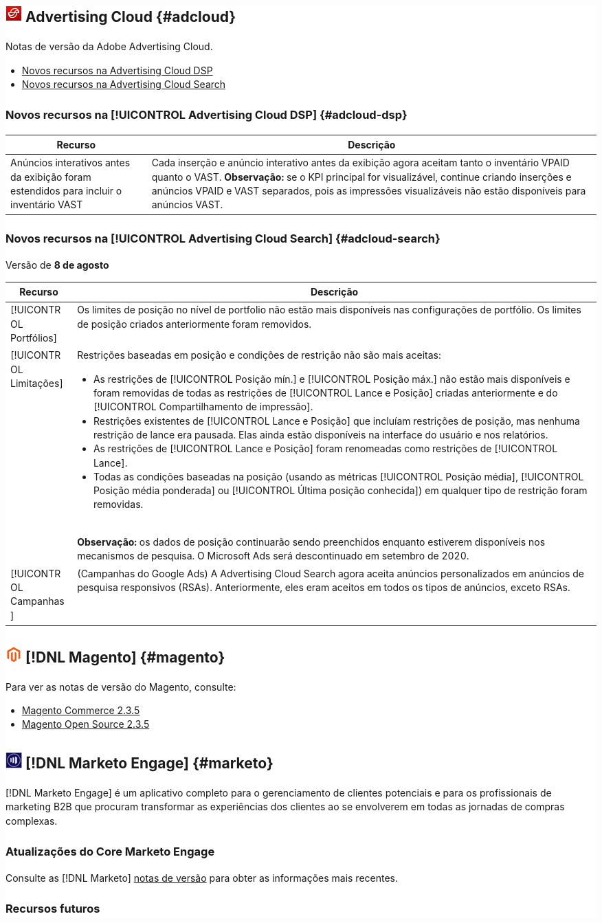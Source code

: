 ## ![Ícone](/assets/advertising-cloud.png) Advertising Cloud {#adcloud}

Notas de versão da Adobe Advertising Cloud.

* [Novos recursos na Advertising Cloud DSP](#adcloud-dsp)
* [Novos recursos na Advertising Cloud Search](#adcloud-search)

### Novos recursos na [!UICONTROL Advertising Cloud DSP] {#adcloud-dsp}

| Recurso | Descrição |
| -----------| ---------- |
| Anúncios interativos antes da exibição foram estendidos para incluir o inventário VAST | Cada inserção e anúncio interativo antes da exibição agora aceitam tanto o inventário VPAID quanto o VAST. **Observação:** se o KPI principal for visualizável, continue criando inserções e anúncios VPAID e VAST separados, pois as impressões visualizáveis não estão disponíveis para anúncios VAST. |

### Novos recursos na [!UICONTROL Advertising Cloud Search] {#adcloud-search}

Versão de **8 de agosto**

| Recurso | Descrição |
| ----------- | ---------- |
| [!UICONTROL Portfólios] | Os limites de posição no nível de portfolio não estão mais disponíveis nas configurações de portfólio. Os limites de posição criados anteriormente foram removidos. |
| [!UICONTROL Limitações] | Restrições baseadas em posição e condições de restrição não são mais aceitas: <br/> <ul><li>As restrições de [!UICONTROL Posição mín.] e [!UICONTROL Posição máx.] não estão mais disponíveis e foram removidas de todas as restrições de [!UICONTROL Lance e Posição] criadas anteriormente e do [!UICONTROL Compartilhamento de impressão].</li><li>Restrições existentes de [!UICONTROL Lance e Posição] que incluíam restrições de posição, mas nenhuma restrição de lance era pausada. Elas ainda estão disponíveis na interface do usuário e nos relatórios.</li><li>As restrições de [!UICONTROL Lance e Posição] foram renomeadas como restrições de [!UICONTROL Lance].</li><li>Todas as condições baseadas na posição (usando as métricas [!UICONTROL Posição média], [!UICONTROL Posição média ponderada] ou [!UICONTROL Última posição conhecida]) em qualquer tipo de restrição foram removidas.</li></ul> <br/> **Observação:** os dados de posição continuarão sendo preenchidos enquanto estiverem disponíveis nos mecanismos de pesquisa. O Microsoft Ads será descontinuado em setembro de 2020. |
| [!UICONTROL Campanhas] | (Campanhas do Google Ads) A Advertising Cloud Search agora aceita anúncios personalizados em anúncios de pesquisa responsivos (RSAs). Anteriormente, eles eram aceitos em todos os tipos de anúncios, exceto RSAs. |

## ![Ícone](/assets/magento.png) [!DNL Magento] {#magento}

Para ver as notas de versão do Magento, consulte:

* [Magento Commerce 2.3.5](https://devdocs.magento.com/guides/v2.3/release-notes/release-notes-2-3-5-open-source.html)
* [Magento Open Source 2.3.5](https://devdocs.magento.com/guides/v2.3/release-notes/release-notes-2-3-5-open-source.html)

## ![Ícone](/assets/marketo.png) [!DNL Marketo Engage] {#marketo}

[!DNL Marketo Engage] é um aplicativo completo para o gerenciamento de clientes potenciais e para os profissionais de marketing B2B que procuram transformar as experiências dos clientes ao se envolverem em todas as jornadas de compras complexas.

### Atualizações do Core Marketo Engage

Consulte as [!DNL Marketo] [notas de versão](https://experienceleague.adobe.com/docs/marketo/using/release-notes/release-schedule.html?lang=pt-BR) para obter as informações mais recentes.

### Recursos futuros
